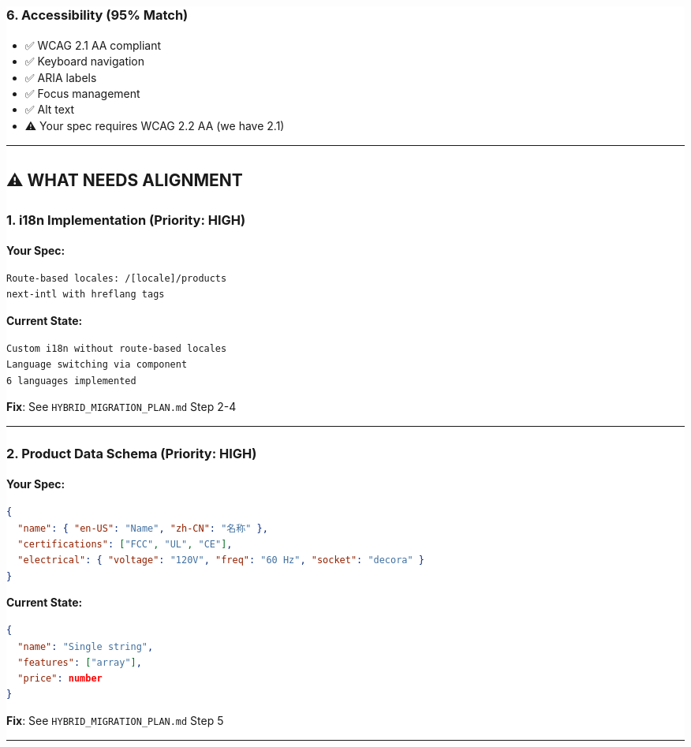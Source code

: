 ### **6. Accessibility** (95% Match)
- ✅ WCAG 2.1 AA compliant
- ✅ Keyboard navigation
- ✅ ARIA labels
- ✅ Focus management
- ✅ Alt text
- ⚠️ Your spec requires WCAG 2.2 AA (we have 2.1)

---

## ⚠️ **WHAT NEEDS ALIGNMENT**

### **1. i18n Implementation** (Priority: HIGH)

**Your Spec:**
```
Route-based locales: /[locale]/products
next-intl with hreflang tags
```

**Current State:**
```
Custom i18n without route-based locales
Language switching via component
6 languages implemented
```

**Fix**: See `HYBRID_MIGRATION_PLAN.md` Step 2-4

---

### **2. Product Data Schema** (Priority: HIGH)

**Your Spec:**
```json
{
  "name": { "en-US": "Name", "zh-CN": "名称" },
  "certifications": ["FCC", "UL", "CE"],
  "electrical": { "voltage": "120V", "freq": "60 Hz", "socket": "decora" }
}
```

**Current State:**
```json
{
  "name": "Single string",
  "features": ["array"],
  "price": number
}
```

**Fix**: See `HYBRID_MIGRATION_PLAN.md` Step 5

---

